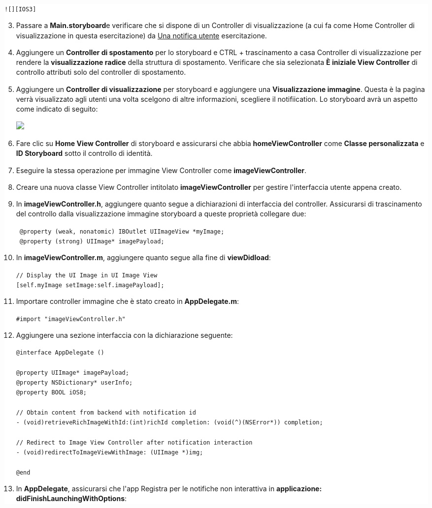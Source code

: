     ![][IOS3]

3. Passare a **Main.storyboard**e verificare che si dispone di un Controller di visualizzazione (a cui fa come Home Controller di visualizzazione in questa esercitazione) da [Una notifica utente](notification-hubs-aspnet-backend-ios-apple-apns-notification.md) esercitazione.

4. Aggiungere un **Controller di spostamento** per lo storyboard e CTRL + trascinamento a casa Controller di visualizzazione per rendere la **visualizzazione radice** della struttura di spostamento. Verificare che sia selezionata **È iniziale View Controller** di controllo attributi solo del controller di spostamento.

5. Aggiungere un **Controller di visualizzazione** per storyboard e aggiungere una **Visualizzazione immagine**. Questa è la pagina verrà visualizzato agli utenti una volta scelgono di altre informazioni, scegliere il notifiication. Lo storyboard avrà un aspetto come indicato di seguito:

    ![][IOS4]

6. Fare clic su **Home View Controller** di storyboard e assicurarsi che abbia **homeViewController** come **Classe personalizzata** e **ID Storyboard** sotto il controllo di identità.

7. Eseguire la stessa operazione per immagine View Controller come **imageViewController**.

8. Creare una nuova classe View Controller intitolato **imageViewController** per gestire l'interfaccia utente appena creato.

9. In **imageViewController.h**, aggiungere quanto segue a dichiarazioni di interfaccia del controller. Assicurarsi di trascinamento del controllo dalla visualizzazione immagine storyboard a queste proprietà collegare due:

        @property (weak, nonatomic) IBOutlet UIImageView *myImage;
        @property (strong) UIImage* imagePayload;

10. In **imageViewController.m**, aggiungere quanto segue alla fine di **viewDidload**:

        // Display the UI Image in UI Image View
        [self.myImage setImage:self.imagePayload];

11. Importare controller immagine che è stato creato in **AppDelegate.m**:

        #import "imageViewController.h"

12. Aggiungere una sezione interfaccia con la dichiarazione seguente:

        @interface AppDelegate ()

        @property UIImage* imagePayload;
        @property NSDictionary* userInfo;
        @property BOOL iOS8;

        // Obtain content from backend with notification id
        - (void)retrieveRichImageWithId:(int)richId completion: (void(^)(NSError*)) completion;

        // Redirect to Image View Controller after notification interaction
        - (void)redirectToImageViewWithImage: (UIImage *)img;

        @end

13. In **AppDelegate**, assicurarsi che l'app Registra per le notifiche non interattiva in **applicazione: didFinishLaunchingWithOptions**:


[IOS1]: ./media/notification-hubs-aspnet-backend-ios-rich-push/rich-push-ios-1.png
[IOS2]: ./media/notification-hubs-aspnet-backend-ios-rich-push/rich-push-ios-2.png
[IOS3]: ./media/notification-hubs-aspnet-backend-ios-rich-push/rich-push-ios-3.png
[IOS4]: ./media/notification-hubs-aspnet-backend-ios-rich-push/rich-push-ios-4.png